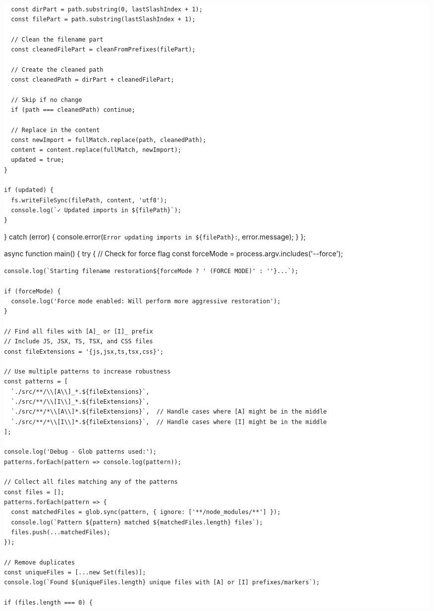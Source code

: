       const dirPart = path.substring(0, lastSlashIndex + 1);
      const filePart = path.substring(lastSlashIndex + 1);
      
      // Clean the filename part
      const cleanedFilePart = cleanFromPrefixes(filePart);
      
      // Create the cleaned path
      const cleanedPath = dirPart + cleanedFilePart;
      
      // Skip if no change
      if (path === cleanedPath) continue;
      
      // Replace in the content
      const newImport = fullMatch.replace(path, cleanedPath);
      content = content.replace(fullMatch, newImport);
      updated = true;
    }
    
    if (updated) {
      fs.writeFileSync(filePath, content, 'utf8');
      console.log(`✓ Updated imports in ${filePath}`);
    }
  } catch (error) {
    console.error(`Error updating imports in ${filePath}:`, error.message);
  }
};

async function main() {
  try {
    // Check for force flag
    const forceMode = process.argv.includes('--force');
    
    console.log(`Starting filename restoration${forceMode ? ' (FORCE MODE)' : ''}...`);
    
    if (forceMode) {
      console.log('Force mode enabled: Will perform more aggressive restoration');
    }
    
    // Find all files with [A]_ or [I]_ prefix
    // Include JS, JSX, TS, TSX, and CSS files
    const fileExtensions = '{js,jsx,ts,tsx,css}';
    
    // Use multiple patterns to increase robustness
    const patterns = [
      `./src/**/\\[A\\]_*.${fileExtensions}`,
      `./src/**/\\[I\\]_*.${fileExtensions}`,
      `./src/**/*\\[A\\]*.${fileExtensions}`,  // Handle cases where [A] might be in the middle
      `./src/**/*\\[I\\]*.${fileExtensions}`,  // Handle cases where [I] might be in the middle
    ];
    
    console.log('Debug - Glob patterns used:');
    patterns.forEach(pattern => console.log(pattern));
    
    // Collect all files matching any of the patterns
    const files = [];
    patterns.forEach(pattern => {
      const matchedFiles = glob.sync(pattern, { ignore: ['**/node_modules/**'] });
      console.log(`Pattern ${pattern} matched ${matchedFiles.length} files`);
      files.push(...matchedFiles);
    });
    
    // Remove duplicates
    const uniqueFiles = [...new Set(files)];
    console.log(`Found ${uniqueFiles.length} unique files with [A] or [I] prefixes/markers`);
    
    if (files.length === 0) {
